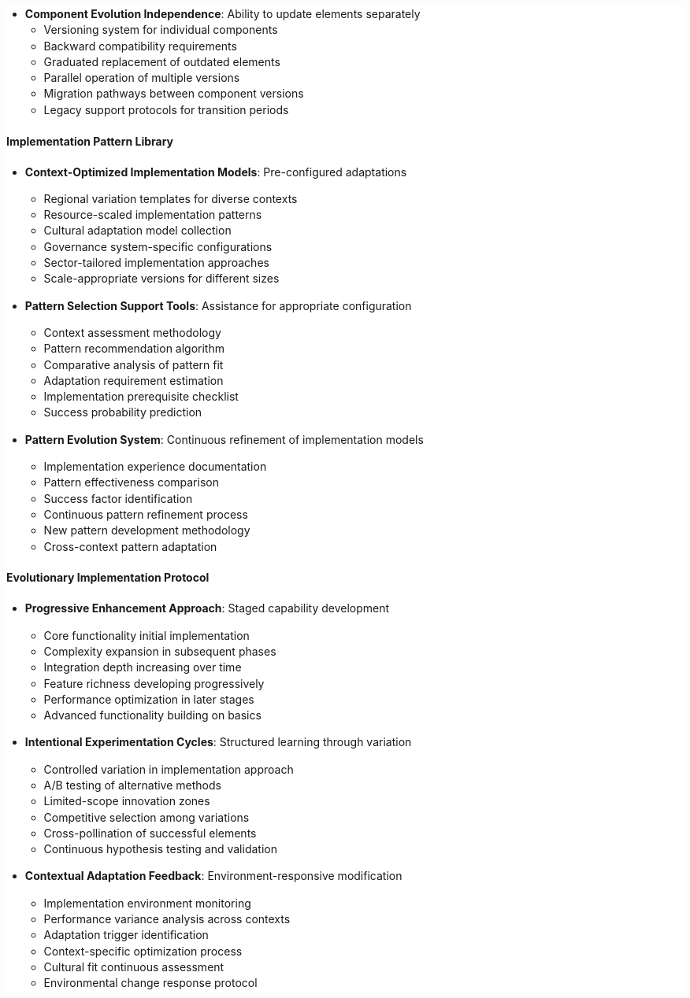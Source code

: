 - **Component Evolution Independence**: Ability to update elements separately
  - Versioning system for individual components
  - Backward compatibility requirements
  - Graduated replacement of outdated elements
  - Parallel operation of multiple versions
  - Migration pathways between component versions
  - Legacy support protocols for transition periods

#### Implementation Pattern Library
- **Context-Optimized Implementation Models**: Pre-configured adaptations
  - Regional variation templates for diverse contexts
  - Resource-scaled implementation patterns
  - Cultural adaptation model collection
  - Governance system-specific configurations
  - Sector-tailored implementation approaches
  - Scale-appropriate versions for different sizes

- **Pattern Selection Support Tools**: Assistance for appropriate configuration
  - Context assessment methodology
  - Pattern recommendation algorithm
  - Comparative analysis of pattern fit
  - Adaptation requirement estimation
  - Implementation prerequisite checklist
  - Success probability prediction

- **Pattern Evolution System**: Continuous refinement of implementation models
  - Implementation experience documentation
  - Pattern effectiveness comparison
  - Success factor identification
  - Continuous pattern refinement process
  - New pattern development methodology
  - Cross-context pattern adaptation

#### Evolutionary Implementation Protocol
- **Progressive Enhancement Approach**: Staged capability development
  - Core functionality initial implementation
  - Complexity expansion in subsequent phases
  - Integration depth increasing over time
  - Feature richness developing progressively
  - Performance optimization in later stages
  - Advanced functionality building on basics

- **Intentional Experimentation Cycles**: Structured learning through variation
  - Controlled variation in implementation approach
  - A/B testing of alternative methods
  - Limited-scope innovation zones
  - Competitive selection among variations
  - Cross-pollination of successful elements
  - Continuous hypothesis testing and validation

- **Contextual Adaptation Feedback**: Environment-responsive modification
  - Implementation environment monitoring
  - Performance variance analysis across contexts
  - Adaptation trigger identification
  - Context-specific optimization process
  - Cultural fit continuous assessment
  - Environmental change response protocol
